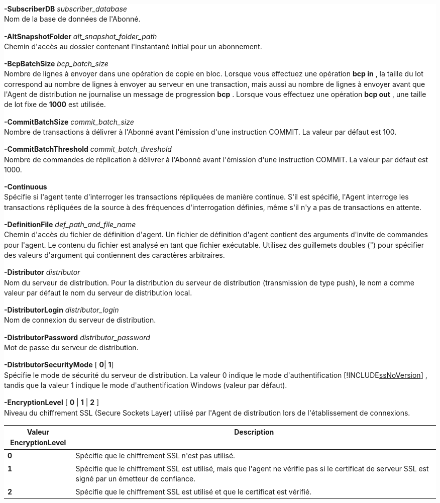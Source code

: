  **-SubscriberDB** _subscriber_database_  
 Nom de la base de données de l'Abonné.  
  
 **-AltSnapshotFolder** _alt_snapshot_folder_path_  
 Chemin d'accès au dossier contenant l'instantané initial pour un abonnement.  
  
 **-BcpBatchSize** _bcp_batch_size_  
 Nombre de lignes à envoyer dans une opération de copie en bloc. Lorsque vous effectuez une opération **bcp in** , la taille du lot correspond au nombre de lignes à envoyer au serveur en une transaction, mais aussi au nombre de lignes à envoyer avant que l'Agent de distribution ne journalise un message de progression **bcp** . Lorsque vous effectuez une opération **bcp out** , une taille de lot fixe de **1000** est utilisée.  
  
 **-CommitBatchSize** _commit_batch_size_  
 Nombre de transactions à délivrer à l'Abonné avant l'émission d'une instruction COMMIT. La valeur par défaut est 100.  
  
 **-CommitBatchThreshold**  _commit_batch_threshold_  
 Nombre de commandes de réplication à délivrer à l'Abonné avant l'émission d'une instruction COMMIT. La valeur par défaut est 1000.  
  
 **-Continuous**  
 Spécifie si l'agent tente d'interroger les transactions répliquées de manière continue. S'il est spécifié, l'Agent interroge les transactions répliquées de la source à des fréquences d'interrogation définies, même s'il n'y a pas de transactions en attente.  
  
 **-DefinitionFile** _def_path_and_file_name_  
 Chemin d'accès du fichier de définition d'agent. Un fichier de définition d'agent contient des arguments d'invite de commandes pour l'agent. Le contenu du fichier est analysé en tant que fichier exécutable. Utilisez des guillemets doubles (") pour spécifier des valeurs d'argument qui contiennent des caractères arbitraires.  
  
 **-Distributor** _distributor_  
 Nom du serveur de distribution. Pour la distribution du serveur de distribution (transmission de type push), le nom a comme valeur par défaut le nom du serveur de distribution local.  
  
 **-DistributorLogin** _distributor_login_  
 Nom de connexion du serveur de distribution.  
  
 **-DistributorPassword** _distributor_password_  
 Mot de passe du serveur de distribution.  
  
 **-DistributorSecurityMode** [ **0**| **1**]  
 Spécifie le mode de sécurité du serveur de distribution. La valeur 0 indique le mode d'authentification [!INCLUDE[ssNoVersion](../../../includes/ssnoversion-md.md)] , tandis que la valeur 1 indique le mode d'authentification Windows (valeur par défaut).  
  
 **-EncryptionLevel** [ **0** | **1** | **2** ]  
 Niveau du chiffrement SSL (Secure Sockets Layer) utilisé par l'Agent de distribution lors de l'établissement de connexions.  
  
|Valeur EncryptionLevel|Description|  
|---------------------------|-----------------|  
|**0**|Spécifie que le chiffrement SSL n'est pas utilisé.|  
|**1**|Spécifie que le chiffrement SSL est utilisé, mais que l'agent ne vérifie pas si le certificat de serveur SSL est signé par un émetteur de confiance.|  
|**2**|Spécifie que le chiffrement SSL est utilisé et que le certificat est vérifié.|  
 